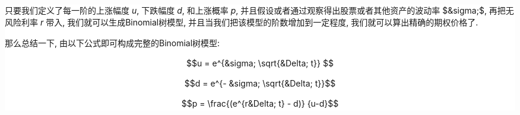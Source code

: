 只要我们定义了每一阶的上涨幅度 $u$, 下跌幅度 $d$, 和上涨概率 $p$, 并且假设或者通过观察得出股票或者其他资产的波动率 $&sigma;$, 再把无风险利率 $r$ 带入, 我们就可以生成Binomial树模型, 并且当我们把该模型的阶数增加到一定程度, 我们就可以算出精确的期权价格了. 

那么总结一下, 由以下公式即可构成完整的Binomial树模型:

$$u = e^{&sigma; \sqrt{&Delta; t}} $$

$$d = e^{- &sigma; \sqrt{&Delta; t}}$$

$$p = \frac{(e^{r&Delta; t} - d)} {u-d}$$

